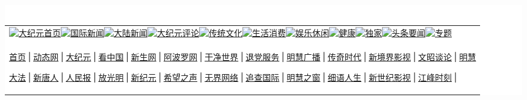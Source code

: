 <a name="1" id="1" target="_blank">&nbsp;</a> <span id="1">&nbsp;</span><table align=center border="0"><tr><td colspan="2" VALIGN=TOP><a href="https://github.com/1992513/djy/blob/master/gb/nf1351518.md#1"><img src="https://raw.githubusercontent.com/1992513/www/master/t/djy/1.jpg" title="大纪元首页" alt="大纪元首页"></a><a href="https://github.com/1992513/djy/blob/master/gb/n24hr.md#1"><img src="https://raw.githubusercontent.com/1992513/www/master/t/djy/3.jpg" title="国际新闻" alt="国际新闻"></a><a href="https://github.com/1992513/djy/blob/master/gb/nsc413.md#1"><img src="https://raw.githubusercontent.com/1992513/www/master/t/djy/4.jpg" title="大陆新闻" alt="大陆新闻"></a><a href="https://github.com/1992513/djy/blob/master/gb/news392.md#1"><img src="https://raw.githubusercontent.com/1992513/www/master/t/djy/5.jpg" title="大纪元评论" alt="大纪元评论"></a><a href="https://github.com/1992513/djy/blob/master/gb/news2007.md#1"><img src="https://raw.githubusercontent.com/1992513/www/master/t/djy/6.jpg" title="传统文化" alt="传统文化"></a><a href="https://github.com/1992513/djy/blob/master/gb/news2008.md#1"><img src="https://raw.githubusercontent.com/1992513/www/master/t/djy/7.jpg" title="生活消费" alt="生活消费"></a><a href="https://github.com/1992513/djy/blob/master/gb/ncyule.md#1"><img src="https://raw.githubusercontent.com/1992513/www/master/t/djy/8.jpg" title="娱乐休闲" alt="娱乐休闲"></a><a href="https://github.com/1992513/djy/blob/master/gb/nsc1002.md#1"><img src="https://raw.githubusercontent.com/1992513/www/master/t/djy/9.jpg" title="健康" alt="健康"></a><a href="https://github.com/1992513/djy/blob/master/gb/nf6092.md#1"><img src="https://raw.githubusercontent.com/1992513/www/master/t/djy/10a.jpg" title="独家" alt="独家"></a><a href="https://github.com/1992513/djy/blob/master/gb/nf4514.md#1"><img src="https://raw.githubusercontent.com/1992513/www/master/t/djy/11.jpg" title="头条要闻" alt="头条要闻"></a><a href="https://github.com/1992513/djy/blob/master/gb/nf4389.md#1"><img src="https://raw.githubusercontent.com/1992513/www/master/t/djy/13.jpg" title="专题" alt="专题"></a></td></tr><tr><td colspan="2" VALIGN=TOP><p><a href="https://github.com/1992513/www/blob/master/README.md?gjnacozm#1" target="_blank">首页</a> | <a href="https://d3asbsenpgs1fq.cloudfront.net/1?pojdcioa" target="_blank">动态网</a> | <a href="https://dlvlk7o3qgp9v.cloudfront.net/2?cqarbwen" target="_blank">大纪元</a> | <a href="https://d2frcdcjb0c6wq.cloudfront.net/4?mfpuvjx" target="_blank">看中国</a> | <a href="https://d53tcmkdq4r1q.cloudfront.net/pHh5q?lgkrhg" target="_blank">新生网</a> | <a href="https://d1b0mjr6ppvor4.cloudfront.net/tktpt?npfxrwrwz" target="_blank">阿波罗网</a> | <a href="https://d3qwx9e7uaergm.cloudfront.net/Mjpvu?ujrsnr" target="_blank">干净世界</a> | <a href="https://d1q5zi9q4mpi9f.cloudfront.net/10?dvngnr" target="_blank">退党服务</a> | <a href="https://d265ujbtchne9r.cloudfront.net/Rffqf?rqmzuwsl" target="_blank">明慧广播</a> | <a href="https://d2zq9v5psazuww.cloudfront.net/nw9Vn?tvzhwengc" target="_blank">传奇时代</a> | <a href="https://dwpf34pf0p4a8.cloudfront.net/AF9AG?prchwg" target="_blank">新境界影视</a> | <a href="https://d2cdd2sap6vl0o.cloudfront.net/zqMQA?ivvwki" target="_blank">文昭谈论</a> | <a href="https://d2vpfo96xp4pjo.cloudfront.net/7?ixswxui" target="_blank">明慧</a></p><p><a href="https://d1fejrztdgsube.cloudfront.net/9?ejxhb" target="_blank">大法</a> | <a href="https://d1x2hvndm8f89d.cloudfront.net/3?izmzhp" target="_blank">新唐人</a> | <a href="https://dfxrfb9070id6.cloudfront.net/obAhT?izcodlie" target="_blank">人民报</a> | <a href="https://d3v04vdnqz6gui.cloudfront.net/xXNHu?fjctty" target="_blank">放光明</a> | <a href="https://dnfbwsos78njn.cloudfront.net/5?ayboskv" target="_blank">新纪元</a> | <a href="https://d1nvr7ffvd2d6n.cloudfront.net/6?iaarkhnvj" target="_blank">希望之声</a> | <a href="https://d23a1u4ljgwmvy.cloudfront.net/11?ffgnttn" target="_blank">无界网络</a> | <a href="https://dryak9kcfpt3j.cloudfront.net/Pueji?zjlyqstc" target="_blank">追查国际</a> | <a href="https://d22qnxkzs9qeoh.cloudfront.net/16?anmcgqfb" target="_blank">明慧之窗</a> | <a href="https://d1k1m1fxotwyij.cloudfront.net/LdvzZ?hzbgxbcs" target="_blank">细语人生</a> | <a href="https://dmt6yqw0je6jw.cloudfront.net/fBn3r?gxbnko" target="_blank">新世纪影视</a> | <a href="https://d1d4q9enzm2lz3.cloudfront.net/PUWMb?nvashd" target="_blank">江峰时刻</a> |